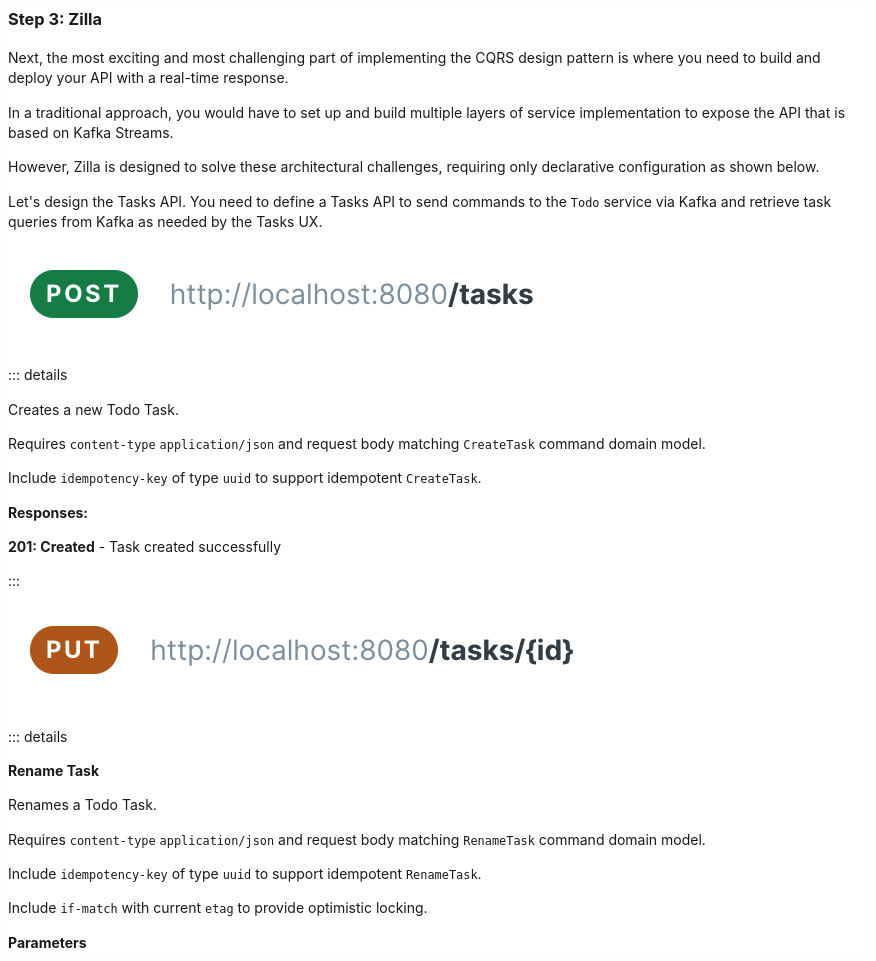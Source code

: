 ### Step 3: Zilla

Next, the most exciting and most challenging part of implementing the CQRS design pattern is where you need to build and deploy your API with a real-time response.

In a traditional approach, you would have to set up and build multiple layers of service implementation to expose the API that is based on Kafka Streams.

However, Zilla is designed to solve these architectural challenges, requiring only declarative configuration as shown below.

Let's design the Tasks API. You need to define a Tasks API to send commands to the `Todo` service via Kafka and retrieve task queries from Kafka as needed by the Tasks UX.

![](./post-tasks.png)

::: details

Creates a new Todo Task.

Requires `content-type` `application/json` and request body matching `CreateTask` command domain model.

Include `idempotency-key` of type `uuid` to support idempotent `CreateTask`.

**Responses:**

**201: Created** - Task created successfully

:::

![](./put-tasks.png)

::: details

**Rename Task**

Renames a Todo Task.

Requires `content-type` `application/json` and request body matching `RenameTask` command domain model.

Include `idempotency-key` of type `uuid` to support idempotent `RenameTask`.

Include `if-match` with current `etag` to provide optimistic locking.

**Parameters**
